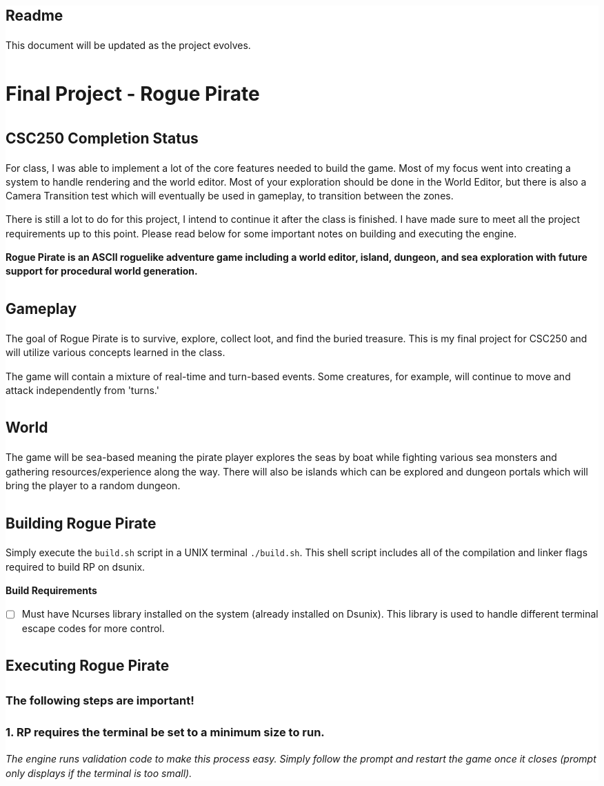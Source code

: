 ## Readme
This document will be updated as the project evolves.

# Final Project - Rogue Pirate

## CSC250 Completion Status
For class, I was able to implement a lot of the core features needed to build the game. Most of my focus went into creating a system to handle rendering and the world editor. Most of your exploration should be done in the World Editor, but there is also a Camera Transition test which will eventually be used in gameplay, to transition between the zones.

There is still a lot to do for this project, I intend to continue it after the class is finished. I have made sure to meet all the project requirements up to this point. Please read below for some important notes on building and executing the engine.

**Rogue Pirate is an ASCII roguelike adventure game including a world editor, island, dungeon, and sea exploration with future support for procedural world generation.**

## Gameplay
The goal of Rogue Pirate is to survive, explore, collect loot, and find the buried treasure. This is my final project for CSC250 and will utilize various concepts learned in the class.

The game will contain a mixture of real-time and turn-based events. Some creatures, for example, will continue to move and attack independently from 'turns.'

## World
The game will be sea-based meaning the pirate player explores the seas by boat while fighting various sea monsters and gathering resources/experience along the way. There will also be islands which can be explored and dungeon portals which will bring the player to a random dungeon.

## Building Rogue Pirate
Simply execute the `build.sh` script in a UNIX terminal `./build.sh`. This shell script includes all of the compilation and linker flags required to build RP on dsunix.

**Build Requirements**
- [ ] Must have Ncurses library installed on the system (already installed on Dsunix). This library is used to handle different terminal escape codes for more control.

## Executing Rogue Pirate

### The following steps are important!

### 1. RP requires the terminal be set to a minimum size to run.

*The engine runs validation code to make this process easy. Simply follow the prompt and restart the game once it closes (prompt only displays if the terminal is too small).*
